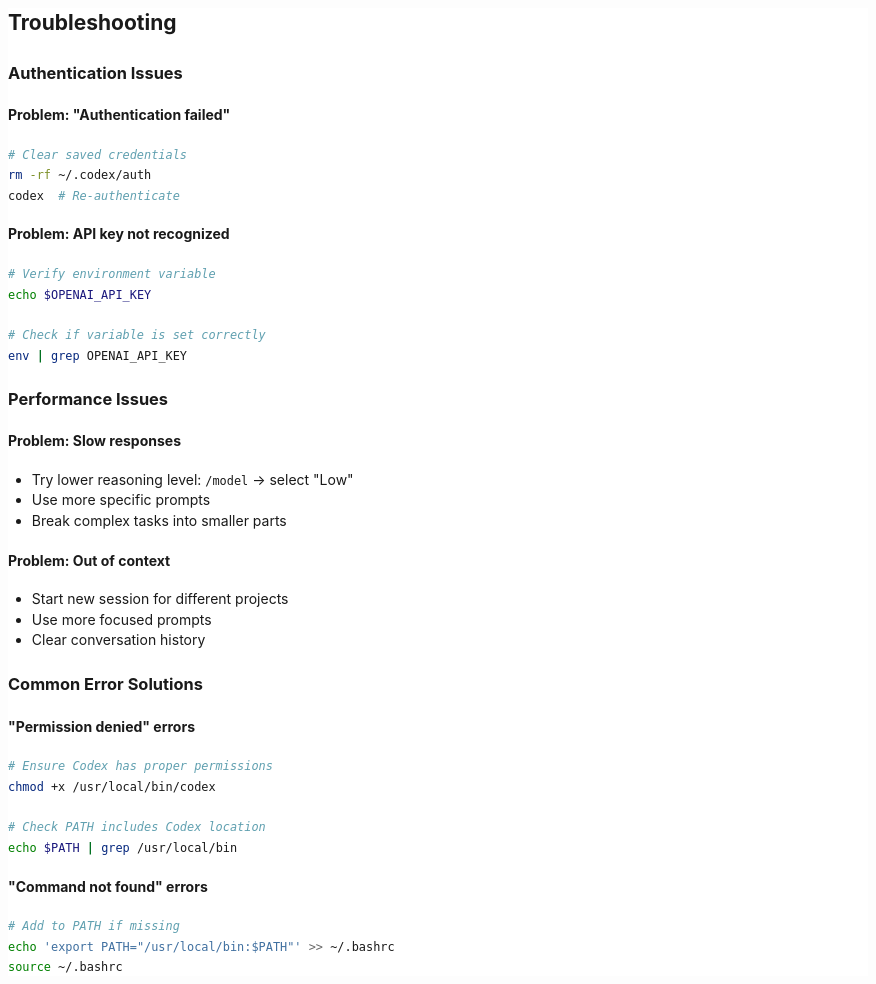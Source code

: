 ```toml
```

## Troubleshooting

### Authentication Issues

#### Problem: "Authentication failed"
```bash
# Clear saved credentials
rm -rf ~/.codex/auth
codex  # Re-authenticate
```

#### Problem: API key not recognized
```bash
# Verify environment variable
echo $OPENAI_API_KEY

# Check if variable is set correctly
env | grep OPENAI_API_KEY
```

### Performance Issues

#### Problem: Slow responses
- Try lower reasoning level: `/model` → select "Low"
- Use more specific prompts
- Break complex tasks into smaller parts

#### Problem: Out of context
- Start new session for different projects
- Use more focused prompts
- Clear conversation history

### Common Error Solutions

#### "Permission denied" errors
```bash
# Ensure Codex has proper permissions
chmod +x /usr/local/bin/codex

# Check PATH includes Codex location
echo $PATH | grep /usr/local/bin
```

#### "Command not found" errors
```bash
# Add to PATH if missing
echo 'export PATH="/usr/local/bin:$PATH"' >> ~/.bashrc
source ~/.bashrc
```
